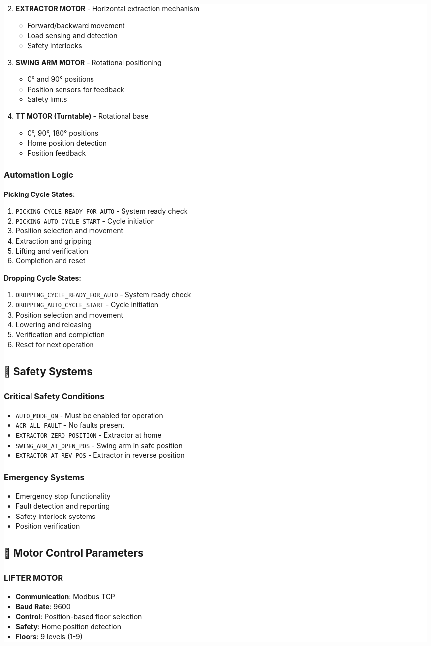 2. **EXTRACTOR MOTOR** - Horizontal extraction mechanism
   - Forward/backward movement
   - Load sensing and detection
   - Safety interlocks

3. **SWING ARM MOTOR** - Rotational positioning
   - 0° and 90° positions
   - Position sensors for feedback
   - Safety limits

4. **TT MOTOR (Turntable)** - Rotational base
   - 0°, 90°, 180° positions
   - Home position detection
   - Position feedback

### Automation Logic

**Picking Cycle States:**
1. `PICKING_CYCLE_READY_FOR_AUTO` - System ready check
2. `PICKING_AUTO_CYCLE_START` - Cycle initiation
3. Position selection and movement
4. Extraction and gripping
5. Lifting and verification
6. Completion and reset

**Dropping Cycle States:**
1. `DROPPING_CYCLE_READY_FOR_AUTO` - System ready check
2. `DROPPING_AUTO_CYCLE_START` - Cycle initiation
3. Position selection and movement
4. Lowering and releasing
5. Verification and completion
6. Reset for next operation

## 🚨 Safety Systems

### Critical Safety Conditions
- `AUTO_MODE_ON` - Must be enabled for operation
- `ACR_ALL_FAULT` - No faults present
- `EXTRACTOR_ZERO_POSITION` - Extractor at home
- `SWING_ARM_AT_OPEN_POS` - Swing arm in safe position
- `EXTRACTOR_AT_REV_POS` - Extractor in reverse position

### Emergency Systems
- Emergency stop functionality
- Fault detection and reporting
- Safety interlock systems
- Position verification

## 🔧 Motor Control Parameters

### LIFTER MOTOR
- **Communication**: Modbus TCP
- **Baud Rate**: 9600
- **Control**: Position-based floor selection
- **Safety**: Home position detection
- **Floors**: 9 levels (1-9)
